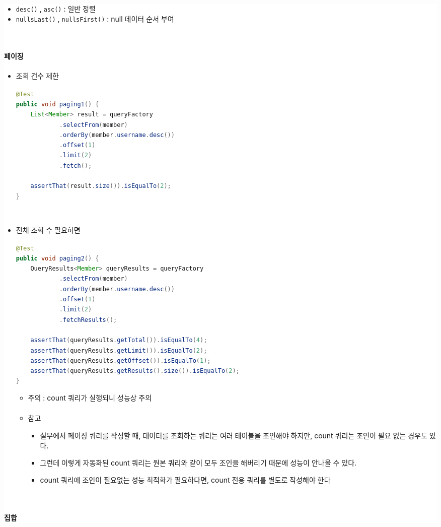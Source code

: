 - ```desc()``` , ```asc()``` : 일반 정렬
- ```nullsLast()``` , ```nullsFirst()``` : null 데이터 순서 부여

<br>

#### 페이징

- 조회 건수 제한
	```java
	@Test
    public void paging1() {
        List<Member> result = queryFactory
                .selectFrom(member)
                .orderBy(member.username.desc())
                .offset(1)
                .limit(2)
                .fetch();

        assertThat(result.size()).isEqualTo(2);
    }
	```

<br>

- 전체 조회 수 필요하면
	```java
    @Test
    public void paging2() {
        QueryResults<Member> queryResults = queryFactory
                .selectFrom(member)
                .orderBy(member.username.desc())
                .offset(1)
                .limit(2)
                .fetchResults();

        assertThat(queryResults.getTotal()).isEqualTo(4);
        assertThat(queryResults.getLimit()).isEqualTo(2);
        assertThat(queryResults.getOffset()).isEqualTo(1);
        assertThat(queryResults.getResults().size()).isEqualTo(2);
    }
	```
	
	- 주의 : count 쿼리가 실행되니 성능상 주의
	
	<br>
	
	- 참고
		- 실무에서 페이징 쿼리를 작성할 때, 데이터를 조회하는 쿼리는 여러 테이블을 조인해야 하지만, 
			count 쿼리는 조인이 필요 없는 경우도 있다. 
		
		- 그런데 이렇게 자동화된 count 쿼리는 원본 쿼리와 같이 모두 조인을 해버리기 때문에 성능이 안나올 수 있다. 
		
		- count 쿼리에 조인이 필요없는 성능 최적화가 필요하다면, count 전용 쿼리를 별도로 작성해야 한다

<br>

#### 집합
